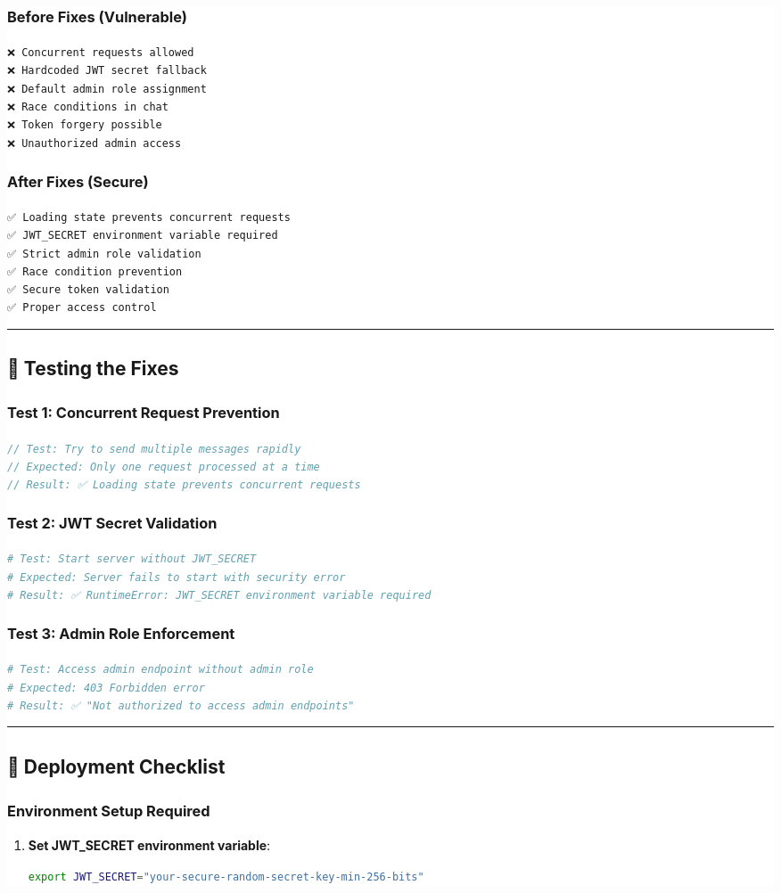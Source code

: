 ### **Before Fixes (Vulnerable)**
```
❌ Concurrent requests allowed
❌ Hardcoded JWT secret fallback
❌ Default admin role assignment
❌ Race conditions in chat
❌ Token forgery possible
❌ Unauthorized admin access
```

### **After Fixes (Secure)**
```
✅ Loading state prevents concurrent requests
✅ JWT_SECRET environment variable required
✅ Strict admin role validation
✅ Race condition prevention
✅ Secure token validation
✅ Proper access control
```

---

## 🧪 Testing the Fixes

### **Test 1: Concurrent Request Prevention**
```javascript
// Test: Try to send multiple messages rapidly
// Expected: Only one request processed at a time
// Result: ✅ Loading state prevents concurrent requests
```

### **Test 2: JWT Secret Validation**
```bash
# Test: Start server without JWT_SECRET
# Expected: Server fails to start with security error
# Result: ✅ RuntimeError: JWT_SECRET environment variable required
```

### **Test 3: Admin Role Enforcement**
```python
# Test: Access admin endpoint without admin role
# Expected: 403 Forbidden error
# Result: ✅ "Not authorized to access admin endpoints"
```

---

## 🚀 Deployment Checklist

### **Environment Setup Required**
1. **Set JWT_SECRET environment variable**:
   ```bash
   export JWT_SECRET="your-secure-random-secret-key-min-256-bits"
   ```
